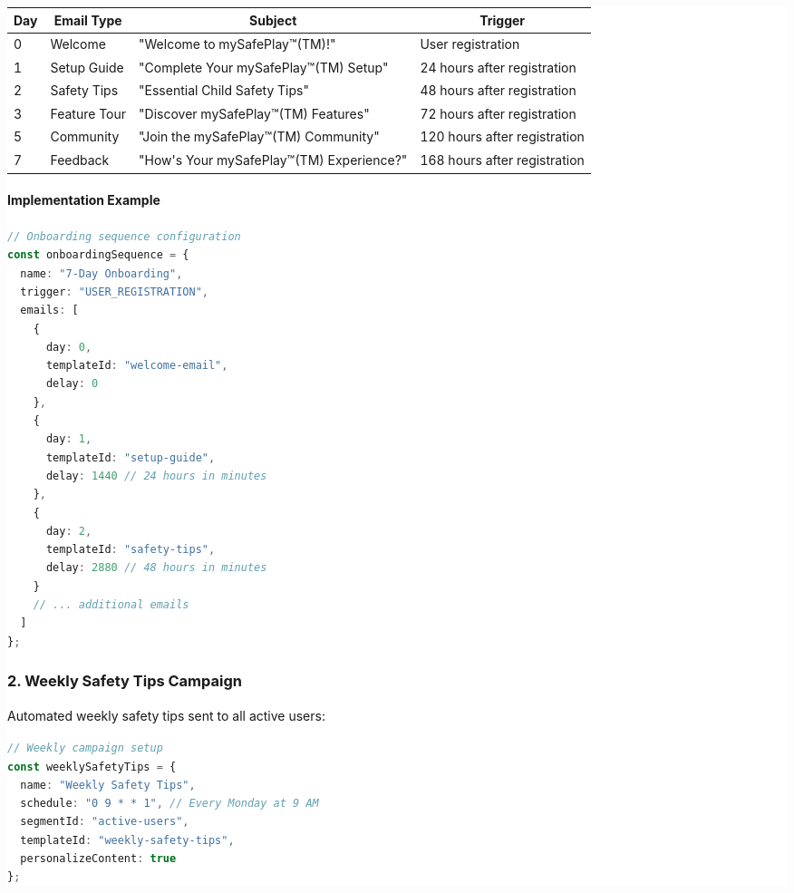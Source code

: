 | Day | Email Type | Subject | Trigger |
|-----|------------|---------|---------|
| 0 | Welcome | "Welcome to mySafePlay™(TM)!" | User registration |
| 1 | Setup Guide | "Complete Your mySafePlay™(TM) Setup" | 24 hours after registration |
| 2 | Safety Tips | "Essential Child Safety Tips" | 48 hours after registration |
| 3 | Feature Tour | "Discover mySafePlay™(TM) Features" | 72 hours after registration |
| 5 | Community | "Join the mySafePlay™(TM) Community" | 120 hours after registration |
| 7 | Feedback | "How's Your mySafePlay™(TM) Experience?" | 168 hours after registration |

#### Implementation Example

```typescript
// Onboarding sequence configuration
const onboardingSequence = {
  name: "7-Day Onboarding",
  trigger: "USER_REGISTRATION",
  emails: [
    {
      day: 0,
      templateId: "welcome-email",
      delay: 0
    },
    {
      day: 1,
      templateId: "setup-guide",
      delay: 1440 // 24 hours in minutes
    },
    {
      day: 2,
      templateId: "safety-tips",
      delay: 2880 // 48 hours in minutes
    }
    // ... additional emails
  ]
};
```

### 2. Weekly Safety Tips Campaign

Automated weekly safety tips sent to all active users:

```typescript
// Weekly campaign setup
const weeklySafetyTips = {
  name: "Weekly Safety Tips",
  schedule: "0 9 * * 1", // Every Monday at 9 AM
  segmentId: "active-users",
  templateId: "weekly-safety-tips",
  personalizeContent: true
};
```
